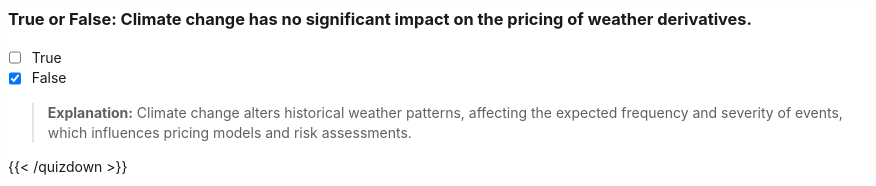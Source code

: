 ### True or False: Climate change has no significant impact on the pricing of weather derivatives.

- [ ] True  
- [x] False  

> **Explanation:** Climate change alters historical weather patterns, affecting the expected frequency and severity of events, which influences pricing models and risk assessments.

{{< /quizdown >}}
